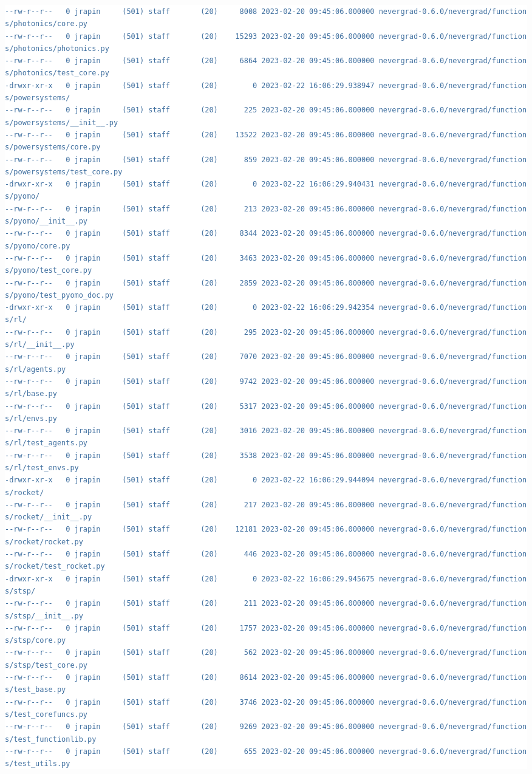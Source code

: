 ```diff
--rw-r--r--   0 jrapin     (501) staff       (20)     8008 2023-02-20 09:45:06.000000 nevergrad-0.6.0/nevergrad/functions/photonics/core.py
--rw-r--r--   0 jrapin     (501) staff       (20)    15293 2023-02-20 09:45:06.000000 nevergrad-0.6.0/nevergrad/functions/photonics/photonics.py
--rw-r--r--   0 jrapin     (501) staff       (20)     6864 2023-02-20 09:45:06.000000 nevergrad-0.6.0/nevergrad/functions/photonics/test_core.py
-drwxr-xr-x   0 jrapin     (501) staff       (20)        0 2023-02-22 16:06:29.938947 nevergrad-0.6.0/nevergrad/functions/powersystems/
--rw-r--r--   0 jrapin     (501) staff       (20)      225 2023-02-20 09:45:06.000000 nevergrad-0.6.0/nevergrad/functions/powersystems/__init__.py
--rw-r--r--   0 jrapin     (501) staff       (20)    13522 2023-02-20 09:45:06.000000 nevergrad-0.6.0/nevergrad/functions/powersystems/core.py
--rw-r--r--   0 jrapin     (501) staff       (20)      859 2023-02-20 09:45:06.000000 nevergrad-0.6.0/nevergrad/functions/powersystems/test_core.py
-drwxr-xr-x   0 jrapin     (501) staff       (20)        0 2023-02-22 16:06:29.940431 nevergrad-0.6.0/nevergrad/functions/pyomo/
--rw-r--r--   0 jrapin     (501) staff       (20)      213 2023-02-20 09:45:06.000000 nevergrad-0.6.0/nevergrad/functions/pyomo/__init__.py
--rw-r--r--   0 jrapin     (501) staff       (20)     8344 2023-02-20 09:45:06.000000 nevergrad-0.6.0/nevergrad/functions/pyomo/core.py
--rw-r--r--   0 jrapin     (501) staff       (20)     3463 2023-02-20 09:45:06.000000 nevergrad-0.6.0/nevergrad/functions/pyomo/test_core.py
--rw-r--r--   0 jrapin     (501) staff       (20)     2859 2023-02-20 09:45:06.000000 nevergrad-0.6.0/nevergrad/functions/pyomo/test_pyomo_doc.py
-drwxr-xr-x   0 jrapin     (501) staff       (20)        0 2023-02-22 16:06:29.942354 nevergrad-0.6.0/nevergrad/functions/rl/
--rw-r--r--   0 jrapin     (501) staff       (20)      295 2023-02-20 09:45:06.000000 nevergrad-0.6.0/nevergrad/functions/rl/__init__.py
--rw-r--r--   0 jrapin     (501) staff       (20)     7070 2023-02-20 09:45:06.000000 nevergrad-0.6.0/nevergrad/functions/rl/agents.py
--rw-r--r--   0 jrapin     (501) staff       (20)     9742 2023-02-20 09:45:06.000000 nevergrad-0.6.0/nevergrad/functions/rl/base.py
--rw-r--r--   0 jrapin     (501) staff       (20)     5317 2023-02-20 09:45:06.000000 nevergrad-0.6.0/nevergrad/functions/rl/envs.py
--rw-r--r--   0 jrapin     (501) staff       (20)     3016 2023-02-20 09:45:06.000000 nevergrad-0.6.0/nevergrad/functions/rl/test_agents.py
--rw-r--r--   0 jrapin     (501) staff       (20)     3538 2023-02-20 09:45:06.000000 nevergrad-0.6.0/nevergrad/functions/rl/test_envs.py
-drwxr-xr-x   0 jrapin     (501) staff       (20)        0 2023-02-22 16:06:29.944094 nevergrad-0.6.0/nevergrad/functions/rocket/
--rw-r--r--   0 jrapin     (501) staff       (20)      217 2023-02-20 09:45:06.000000 nevergrad-0.6.0/nevergrad/functions/rocket/__init__.py
--rw-r--r--   0 jrapin     (501) staff       (20)    12181 2023-02-20 09:45:06.000000 nevergrad-0.6.0/nevergrad/functions/rocket/rocket.py
--rw-r--r--   0 jrapin     (501) staff       (20)      446 2023-02-20 09:45:06.000000 nevergrad-0.6.0/nevergrad/functions/rocket/test_rocket.py
-drwxr-xr-x   0 jrapin     (501) staff       (20)        0 2023-02-22 16:06:29.945675 nevergrad-0.6.0/nevergrad/functions/stsp/
--rw-r--r--   0 jrapin     (501) staff       (20)      211 2023-02-20 09:45:06.000000 nevergrad-0.6.0/nevergrad/functions/stsp/__init__.py
--rw-r--r--   0 jrapin     (501) staff       (20)     1757 2023-02-20 09:45:06.000000 nevergrad-0.6.0/nevergrad/functions/stsp/core.py
--rw-r--r--   0 jrapin     (501) staff       (20)      562 2023-02-20 09:45:06.000000 nevergrad-0.6.0/nevergrad/functions/stsp/test_core.py
--rw-r--r--   0 jrapin     (501) staff       (20)     8614 2023-02-20 09:45:06.000000 nevergrad-0.6.0/nevergrad/functions/test_base.py
--rw-r--r--   0 jrapin     (501) staff       (20)     3746 2023-02-20 09:45:06.000000 nevergrad-0.6.0/nevergrad/functions/test_corefuncs.py
--rw-r--r--   0 jrapin     (501) staff       (20)     9269 2023-02-20 09:45:06.000000 nevergrad-0.6.0/nevergrad/functions/test_functionlib.py
--rw-r--r--   0 jrapin     (501) staff       (20)      655 2023-02-20 09:45:06.000000 nevergrad-0.6.0/nevergrad/functions/test_utils.py
```